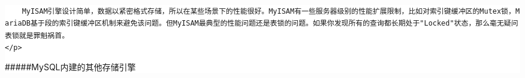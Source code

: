 		MyISAM引擎设计简单，数据以紧密格式存储，所以在某些场景下的性能很好。MyISAM有一些服务器级别的性能扩展限制，比如对索引键缓冲区的Mutex锁，MariaDB基于段的索引键缓冲区机制来避免该问题。但MyISAM最典型的性能问题还是表锁的问题。如果你发现所有的查询都长期处于"Locked"状态，那么毫无疑问表锁就是罪魁祸首。
	</p>
</p>
#####MySQL内建的其他存储引擎
